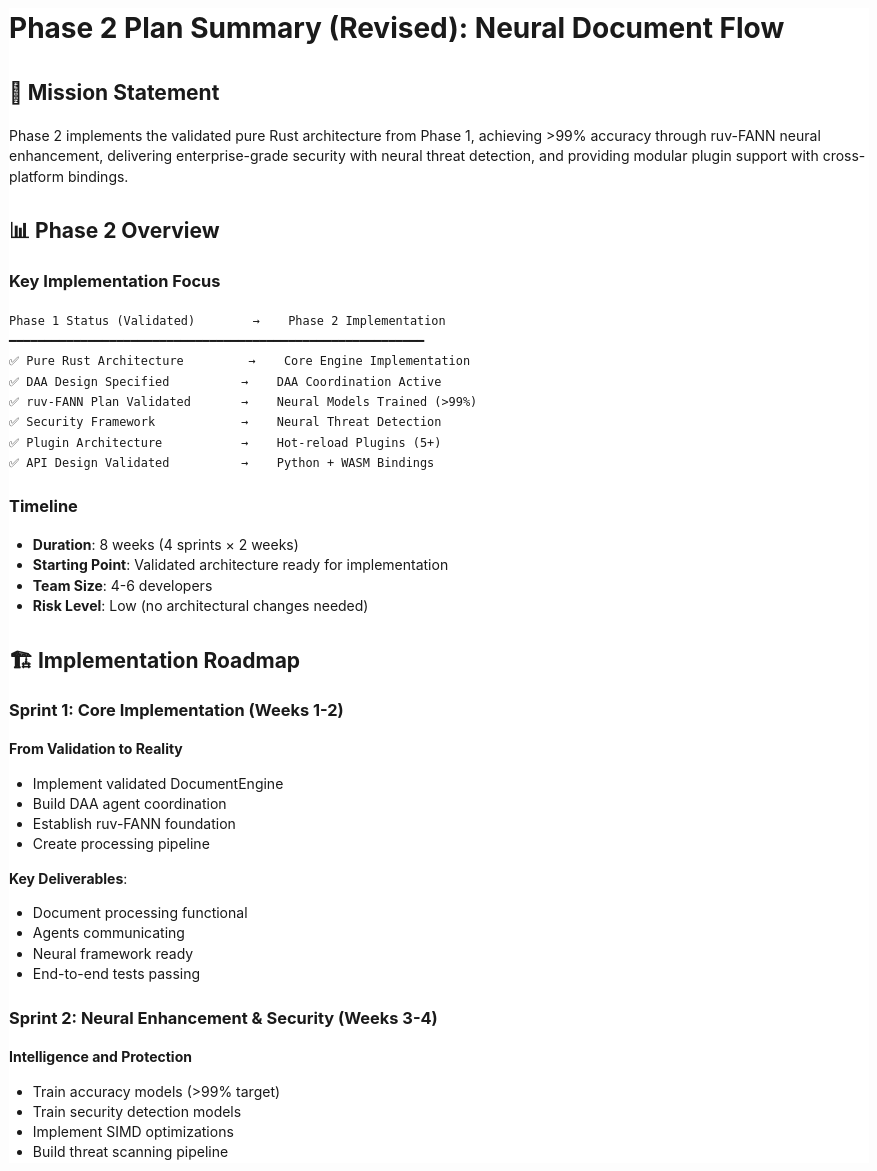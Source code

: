 # Phase 2 Plan Summary (Revised): Neural Document Flow

## 🎯 Mission Statement

Phase 2 implements the validated pure Rust architecture from Phase 1, achieving >99% accuracy through ruv-FANN neural enhancement, delivering enterprise-grade security with neural threat detection, and providing modular plugin support with cross-platform bindings.

## 📊 Phase 2 Overview

### Key Implementation Focus
```
Phase 1 Status (Validated)        →    Phase 2 Implementation
━━━━━━━━━━━━━━━━━━━━━━━━━━━━━━━━━━━━━━━━━━━━━━━━━━━━━━━━━━
✅ Pure Rust Architecture         →    Core Engine Implementation
✅ DAA Design Specified          →    DAA Coordination Active
✅ ruv-FANN Plan Validated       →    Neural Models Trained (>99%)
✅ Security Framework            →    Neural Threat Detection
✅ Plugin Architecture           →    Hot-reload Plugins (5+)
✅ API Design Validated          →    Python + WASM Bindings
```

### Timeline
- **Duration**: 8 weeks (4 sprints × 2 weeks)
- **Starting Point**: Validated architecture ready for implementation
- **Team Size**: 4-6 developers
- **Risk Level**: Low (no architectural changes needed)

## 🏗️ Implementation Roadmap

### Sprint 1: Core Implementation (Weeks 1-2)
**From Validation to Reality**
- Implement validated DocumentEngine
- Build DAA agent coordination
- Establish ruv-FANN foundation
- Create processing pipeline

**Key Deliverables**:
- Document processing functional
- Agents communicating
- Neural framework ready
- End-to-end tests passing

### Sprint 2: Neural Enhancement & Security (Weeks 3-4)
**Intelligence and Protection**
- Train accuracy models (>99% target)
- Train security detection models
- Implement SIMD optimizations
- Build threat scanning pipeline
